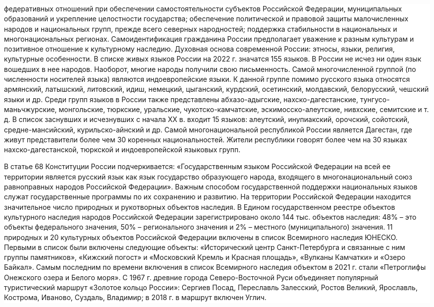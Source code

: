 федеративных отношений при обеспечении самостоятельности субъектов Российской Федерации, муниципальных образований и укрепление целостности государства; обеспечение политической и правовой защиты малочисленных народов и национальных групп, прежде всего северных народностей; поддержка стабильности в национальных и многонациональных регионах. Самоидентификация гражданина России предполагает уважение к разным культурам и позитивное отношение к культурному наследию. Духовная основа современной России: этносы, языки, религия, культурные особенности. В списке живых языков России на 2022 г. значатся 155 языков. В России не исчез ни один язык вошедших в нее народов. Наоборот, многие народы получили свою письменность. Самой многочисленной группой (по численности носителей языка) являются индоевропейские языки. К данной группе помимо русского языка относятся армянский, латышский, литовский, идиш, немецкий, цыганский, курдский, осетинский, молдавский, белорусский, чешский языки и др. Среди групп языков в России также представлены абхазо-адыгские, нахско-дагестанские, тунгусо-маньчжурские, монгольские, тюркские, уральские, чукотско-камчатские, эскимосско-алеутские, нивхские, семитские и т. д. В список заснувших и исчезнувших с начала ХХ в. входит 15 языков: алеутский, инупиакский, орочский, сойотский, средне-мансийский, курильско-айнский и др. Самой многонациональной республикой России является Дагестан, где живут представители более чем 30 коренных национальностей. Жители республики говорят более чем на 30 языках нахско-дагестанской, тюркской и индоевропейской языковых групп.

В статье 68 Конституции России подчеркивается: «Государственным языком Российской Федерации на всей ее территории является русский язык как язык государство образующего народа, входящего в многонациональный союз равноправных народов Российской Федерации». Важным способом государственной поддержки национальных языков служат государственные программы по их сохранению и развитию. На территории Российской Федерации находится значительное число природных и рукотворных объектов наследия. В Едином государственном реестре объектов культурного наследия народов Российской Федерации зарегистрировано около 144 тыс. объектов наследия: 48% – это объекты федерального значения, 50% – регионального значения и 2% – местного (муниципального) значения. 11 природных и 20 культурных объектов Российской Федерации включены в список Всемирного наследия ЮНЕСКО. Первыми в список были включены следующие объекты: «Исторический центр Санкт-Петербурга и связанные с ним группы памятников», «Кижский погост» и «Московский Кремль и Красная площадь», «Вулканы Камчатки» и «Озеро Байкал». Самым последним по времени включения в список Всемирного наследия объектом в 2021 г. стали «Петроглифы Онежского озера и Белого моря». С 1967 г. древние города Северо-Восточной Руси объединяет популярный туристический маршрут «Золотое кольцо России»: Сергиев Посад, Переславль Залесский, Ростов Великий, Ярославль, Кострома, Иваново, Суздаль, Владимир; в 2018 г. в маршрут включен Углич.


